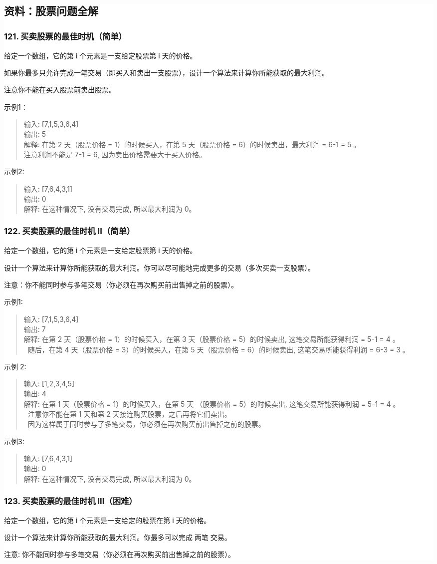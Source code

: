 ## 资料：股票问题全解

### 121. 买卖股票的最佳时机（简单）

给定一个数组，它的第 i 个元素是一支给定股票第 i 天的价格。

如果你最多只允许完成一笔交易（即买入和卖出一支股票），设计一个算法来计算你所能获取的最大利润。

注意你不能在买入股票前卖出股票。

示例1：
>输入: [7,1,5,3,6,4]  
输出: 5  
解释: 在第 2 天（股票价格 = 1）的时候买入，在第 5 天（股票价格 = 6）的时候卖出，最大利润 = 6-1 = 5 。  
     注意利润不能是 7-1 = 6, 因为卖出价格需要大于买入价格。

示例2:
>输入: [7,6,4,3,1]  
输出: 0  
解释: 在这种情况下, 没有交易完成, 所以最大利润为 0。

### 122. 买卖股票的最佳时机 II（简单）

给定一个数组，它的第 i 个元素是一支给定股票第 i 天的价格。

设计一个算法来计算你所能获取的最大利润。你可以尽可能地完成更多的交易（多次买卖一支股票）。

注意：你不能同时参与多笔交易（你必须在再次购买前出售掉之前的股票）。

示例1:

>输入: [7,1,5,3,6,4]  
输出: 7  
解释: 在第 2 天（股票价格 = 1）的时候买入，在第 3 天（股票价格 = 5）的时候卖出, 这笔交易所能获得利润 = 5-1 = 4 。  
     随后，在第 4 天（股票价格 = 3）的时候买入，在第 5 天（股票价格 = 6）的时候卖出, 这笔交易所能获得利润 = 6-3 = 3 。  

示例 2:

>输入: [1,2,3,4,5]  
输出: 4  
解释: 在第 1 天（股票价格 = 1）的时候买入，在第 5 天 （股票价格 = 5）的时候卖出, 这笔交易所能获得利润 = 5-1 = 4 。  
     注意你不能在第 1 天和第 2 天接连购买股票，之后再将它们卖出。  
     因为这样属于同时参与了多笔交易，你必须在再次购买前出售掉之前的股票。  

示例3: 

>输入: [7,6,4,3,1]  
输出: 0  
解释: 在这种情况下, 没有交易完成, 所以最大利润为 0。

### 123. 买卖股票的最佳时机 III（困难）

给定一个数组，它的第 i 个元素是一支给定的股票在第 i 天的价格。

设计一个算法来计算你所能获取的最大利润。你最多可以完成 两笔 交易。

注意: 你不能同时参与多笔交易（你必须在再次购买前出售掉之前的股票）。
